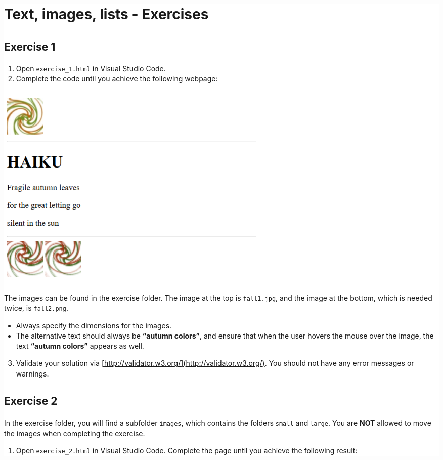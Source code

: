 # Text, images, lists - Exercises

## Exercise 1

1. Open ``exercise_1.html`` in Visual Studio Code.
2. Complete the code until you achieve the following webpage:

![Exercise 1 Image 1](./Screenshots/Exercise_1-1.png)

The images can be found in the exercise folder. The image at the top is ``fall1.jpg``, and the image at the bottom, which is needed twice, is ``fall2.png``.
- Always specify the dimensions for the images.
- The alternative text should always be **“autumn colors”**, and ensure that when the user hovers the mouse over the image, the text **“autumn colors”** appears as well.

3. Validate your solution via [http://validator.w3.org/](http://validator.w3.org/). You should not have any error messages or warnings.


## Exercise 2

In the exercise folder, you will find a subfolder ``images``, which contains the folders ``small`` and ``large``. You are **NOT** allowed to move the images when completing the exercise.

1. Open ``exercise_2.html`` in Visual Studio Code. Complete the page until you achieve the following result:
